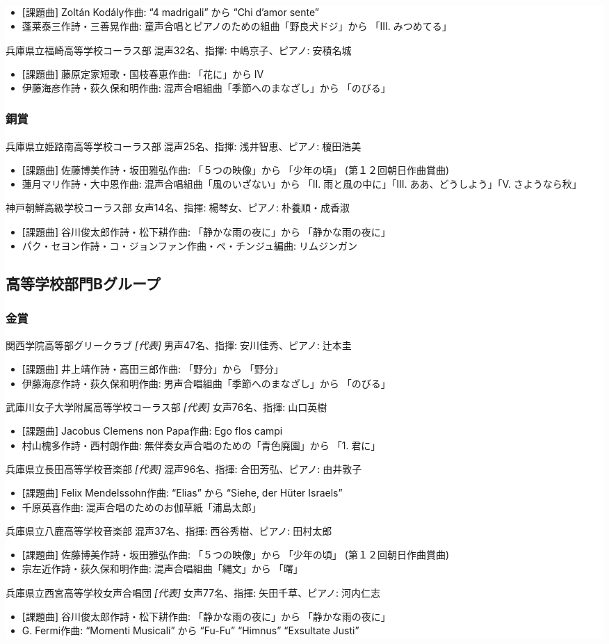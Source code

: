 -   \[課題曲\] Zoltán Kodály作曲: “4 madrigali” から “Chi d’amor sente”
-   蓬莱泰三作詩・三善晃作曲: 童声合唱とピアノのための組曲「野良犬ドジ」から 「Ⅲ. みつめてる」

<span class="choir-name">兵庫県立福崎高等学校コーラス部</span>
混声32名、指揮: 中嶋京子、ピアノ: 安積名城

-   \[課題曲\] 藤原定家短歌・国枝春恵作曲: 「花に」から Ⅳ
-   伊藤海彦作詩・荻久保和明作曲: 混声合唱組曲「季節へのまなざし」から 「のびる」

### 銅賞

<span class="choir-name">兵庫県立姫路南高等学校コーラス部</span>
混声25名、指揮: 浅井智恵、ピアノ: 榎田浩美

-   \[課題曲\] 佐藤博美作詩・坂田雅弘作曲: 「５つの映像」から 「少年の頃」 (第１２回朝日作曲賞曲)
-   蓮月マリ作詩・大中恩作曲: 混声合唱組曲「風のいざない」から 「Ⅱ. 雨と風の中に」「Ⅲ. ああ、どうしよう」「Ⅴ. さようなら秋」

<span class="choir-name">神戸朝鮮高級学校コーラス部</span>
女声14名、指揮: 楊琴女、ピアノ: 朴養順・成香淑

-   \[課題曲\] 谷川俊太郎作詩・松下耕作曲: 「静かな雨の夜に」から 「静かな雨の夜に」
-   パク・セヨン作詩・コ・ジョンファン作曲・ペ・チンジュ編曲: リムジンガン

高等学校部門Bグループ
---------------------

### 金賞

<span class="choir-name">関西学院高等部グリークラブ</span> *\[代表\]*
男声47名、指揮: 安川佳秀、ピアノ: 辻本圭

-   \[課題曲\] 井上靖作詩・高田三郎作曲: 「野分」から 「野分」
-   伊藤海彦作詩・荻久保和明作曲: 男声合唱組曲「季節へのまなざし」から 「のびる」

<span class="choir-name">武庫川女子大学附属高等学校コーラス部</span> *\[代表\]*
女声76名、指揮: 山口英樹

-   \[課題曲\] Jacobus Clemens non Papa作曲: Ego flos campi
-   村山槐多作詩・西村朗作曲: 無伴奏女声合唱のための「青色廃園」から 「1. 君に」

<span class="choir-name">兵庫県立長田高等学校音楽部</span> *\[代表\]*
混声96名、指揮: 合田芳弘、ピアノ: 由井敦子

-   \[課題曲\] Felix Mendelssohn作曲: “Elias” から “Siehe, der Hüter Israels”
-   千原英喜作曲: 混声合唱のためのお伽草紙「浦島太郎」

<span class="choir-name">兵庫県立八鹿高等学校音楽部</span>
混声37名、指揮: 西谷秀樹、ピアノ: 田村太郎

-   \[課題曲\] 佐藤博美作詩・坂田雅弘作曲: 「５つの映像」から 「少年の頃」 (第１２回朝日作曲賞曲)
-   宗左近作詩・荻久保和明作曲: 混声合唱組曲「縄文」から 「曙」

<span class="choir-name">兵庫県立西宮高等学校女声合唱団</span> *\[代表\]*
女声77名、指揮: 矢田千草、ピアノ: 河内仁志

-   \[課題曲\] 谷川俊太郎作詩・松下耕作曲: 「静かな雨の夜に」から 「静かな雨の夜に」
-   G. Fermi作曲: “Momenti Musicali” から “Fu-Fu” “Himnus” “Exsultate Justi”
